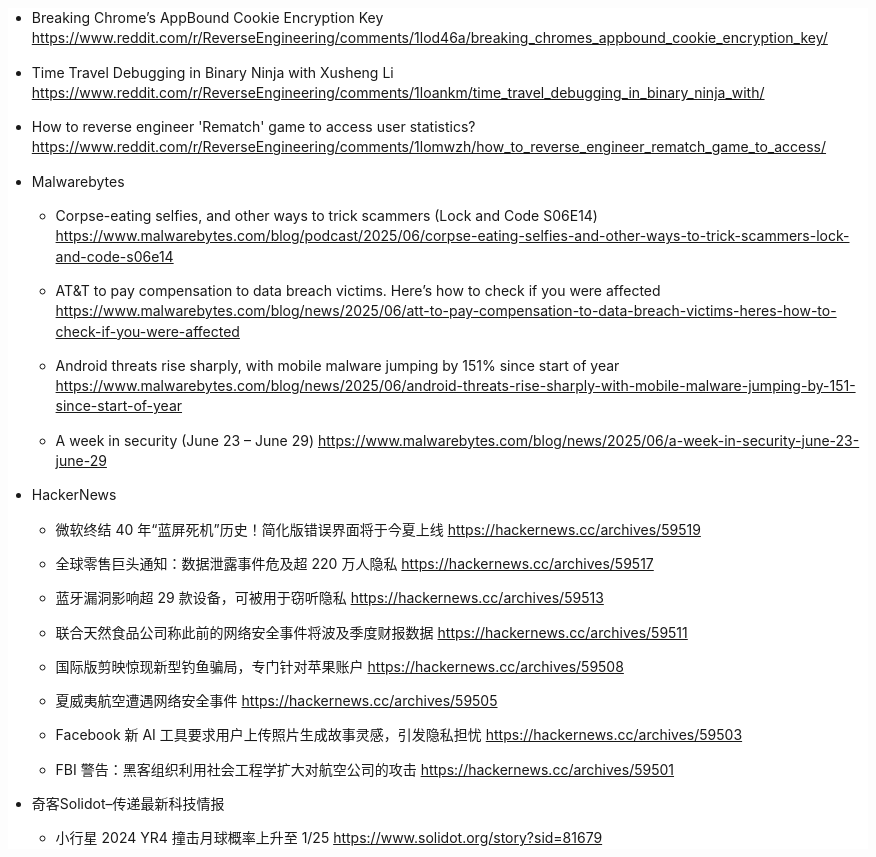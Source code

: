   - Breaking Chrome’s AppBound Cookie Encryption Key
https://www.reddit.com/r/ReverseEngineering/comments/1lod46a/breaking_chromes_appbound_cookie_encryption_key/

  - Time Travel Debugging in Binary Ninja with Xusheng Li
https://www.reddit.com/r/ReverseEngineering/comments/1loankm/time_travel_debugging_in_binary_ninja_with/

  - How to reverse engineer 'Rematch' game to access user statistics?
https://www.reddit.com/r/ReverseEngineering/comments/1lomwzh/how_to_reverse_engineer_rematch_game_to_access/

- Malwarebytes
  - Corpse-eating selfies, and other ways to trick scammers (Lock and Code S06E14)
https://www.malwarebytes.com/blog/podcast/2025/06/corpse-eating-selfies-and-other-ways-to-trick-scammers-lock-and-code-s06e14

  - AT&amp;T to pay compensation to data breach victims. Here&#8217;s how to check if you were affected
https://www.malwarebytes.com/blog/news/2025/06/att-to-pay-compensation-to-data-breach-victims-heres-how-to-check-if-you-were-affected

  - Android threats rise sharply, with mobile malware jumping by 151% since start of year
https://www.malwarebytes.com/blog/news/2025/06/android-threats-rise-sharply-with-mobile-malware-jumping-by-151-since-start-of-year

  - A week in security (June 23 &#8211; June 29)
https://www.malwarebytes.com/blog/news/2025/06/a-week-in-security-june-23-june-29

- HackerNews
  - 微软终结 40 年“蓝屏死机”历史！简化版错误界面将于今夏上线
https://hackernews.cc/archives/59519

  - 全球零售巨头通知：数据泄露事件危及超 220 万人隐私
https://hackernews.cc/archives/59517

  - 蓝牙漏洞影响超 29 款设备，可被用于窃听隐私
https://hackernews.cc/archives/59513

  - 联合天然食品公司称此前的网络安全事件将波及季度财报数据
https://hackernews.cc/archives/59511

  - 国际版剪映惊现新型钓鱼骗局，专门针对苹果账户
https://hackernews.cc/archives/59508

  - 夏威夷航空遭遇网络安全事件
https://hackernews.cc/archives/59505

  - Facebook 新 AI 工具要求用户上传照片生成故事灵感，引发隐私担忧
https://hackernews.cc/archives/59503

  - FBI 警告：黑客组织利用社会工程学扩大对航空公司的攻击
https://hackernews.cc/archives/59501

- 奇客Solidot–传递最新科技情报
  - 小行星 2024 YR4 撞击月球概率上升至 1/25
https://www.solidot.org/story?sid=81679
